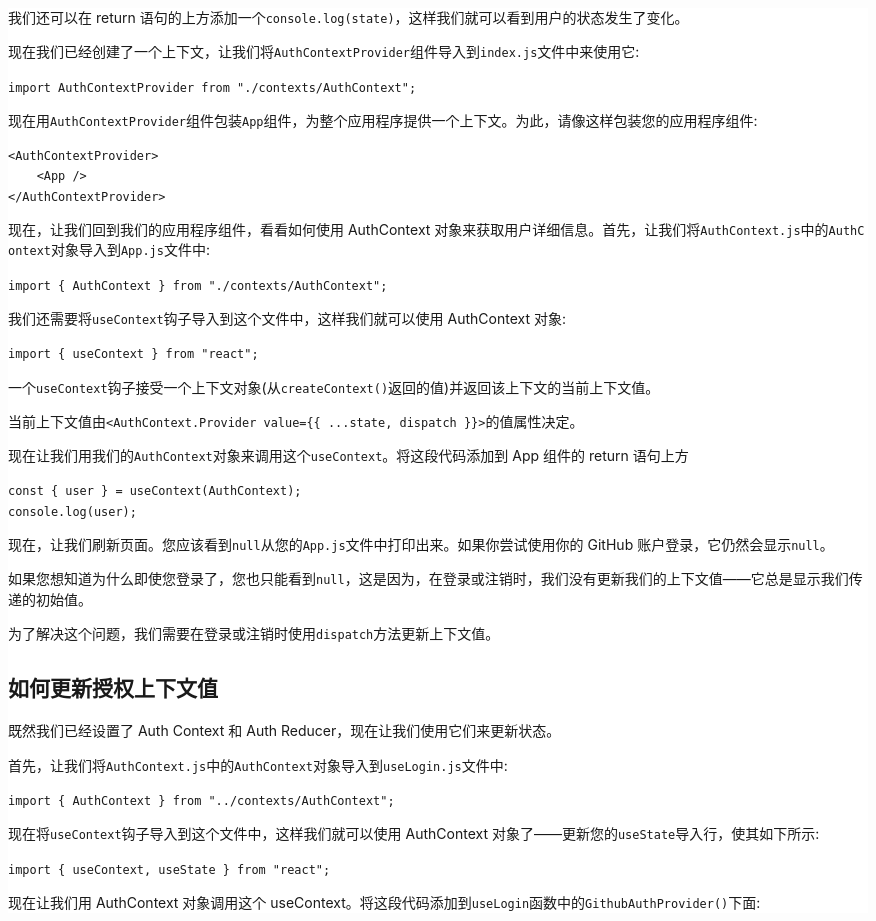 我们还可以在 return 语句的上方添加一个`console.log(state)`，这样我们就可以看到用户的状态发生了变化。

现在我们已经创建了一个上下文，让我们将`AuthContextProvider`组件导入到`index.js`文件中来使用它:

```
import AuthContextProvider from "./contexts/AuthContext"; 
```

现在用`AuthContextProvider`组件包装`App`组件，为整个应用程序提供一个上下文。为此，请像这样包装您的应用程序组件:

```
<AuthContextProvider>
    <App />
</AuthContextProvider> 
```

现在，让我们回到我们的应用程序组件，看看如何使用 AuthContext 对象来获取用户详细信息。首先，让我们将`AuthContext.js`中的`AuthContext`对象导入到`App.js`文件中:

```
import { AuthContext } from "./contexts/AuthContext"; 
```

我们还需要将`useContext`钩子导入到这个文件中，这样我们就可以使用 AuthContext 对象:

```
import { useContext } from "react"; 
```

一个`useContext`钩子接受一个上下文对象(从`createContext()`返回的值)并返回该上下文的当前上下文值。

当前上下文值由`<AuthContext.Provider value={{ ...state, dispatch }}>`的值属性决定。

现在让我们用我们的`AuthContext`对象来调用这个`useContext`。将这段代码添加到 App 组件的 return 语句上方

```
const { user } = useContext(AuthContext);
console.log(user); 
```

现在，让我们刷新页面。您应该看到`null`从您的`App.js`文件中打印出来。如果你尝试使用你的 GitHub 账户登录，它仍然会显示`null`。

如果您想知道为什么即使您登录了，您也只能看到`null`，这是因为，在登录或注销时，我们没有更新我们的上下文值——它总是显示我们传递的初始值。

为了解决这个问题，我们需要在登录或注销时使用`dispatch`方法更新上下文值。

## 如何更新授权上下文值

既然我们已经设置了 Auth Context 和 Auth Reducer，现在让我们使用它们来更新状态。

首先，让我们将`AuthContext.js`中的`AuthContext`对象导入到`useLogin.js`文件中:

```
import { AuthContext } from "../contexts/AuthContext"; 
```

现在将`useContext`钩子导入到这个文件中，这样我们就可以使用 AuthContext 对象了——更新您的`useState`导入行，使其如下所示:

```
import { useContext, useState } from "react"; 
```

现在让我们用 AuthContext 对象调用这个 useContext。将这段代码添加到`useLogin`函数中的`GithubAuthProvider()`下面:
